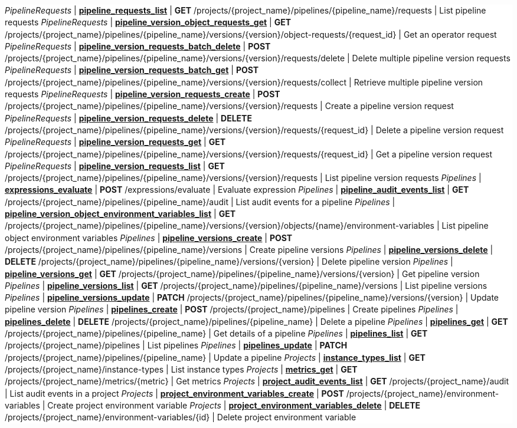 *PipelineRequests* | [**pipeline_requests_list**](docs/PipelineRequests.md#pipeline_requests_list) | **GET** /projects/{project_name}/pipelines/{pipeline_name}/requests | List pipeline requests
*PipelineRequests* | [**pipeline_version_object_requests_get**](docs/PipelineRequests.md#pipeline_version_object_requests_get) | **GET** /projects/{project_name}/pipelines/{pipeline_name}/versions/{version}/object-requests/{request_id} | Get an operator request
*PipelineRequests* | [**pipeline_version_requests_batch_delete**](docs/PipelineRequests.md#pipeline_version_requests_batch_delete) | **POST** /projects/{project_name}/pipelines/{pipeline_name}/versions/{version}/requests/delete | Delete multiple pipeline version requests
*PipelineRequests* | [**pipeline_version_requests_batch_get**](docs/PipelineRequests.md#pipeline_version_requests_batch_get) | **POST** /projects/{project_name}/pipelines/{pipeline_name}/versions/{version}/requests/collect | Retrieve multiple pipeline version requests
*PipelineRequests* | [**pipeline_version_requests_create**](docs/PipelineRequests.md#pipeline_version_requests_create) | **POST** /projects/{project_name}/pipelines/{pipeline_name}/versions/{version}/requests | Create a pipeline version request
*PipelineRequests* | [**pipeline_version_requests_delete**](docs/PipelineRequests.md#pipeline_version_requests_delete) | **DELETE** /projects/{project_name}/pipelines/{pipeline_name}/versions/{version}/requests/{request_id} | Delete a pipeline version request
*PipelineRequests* | [**pipeline_version_requests_get**](docs/PipelineRequests.md#pipeline_version_requests_get) | **GET** /projects/{project_name}/pipelines/{pipeline_name}/versions/{version}/requests/{request_id} | Get a pipeline version request
*PipelineRequests* | [**pipeline_version_requests_list**](docs/PipelineRequests.md#pipeline_version_requests_list) | **GET** /projects/{project_name}/pipelines/{pipeline_name}/versions/{version}/requests | List pipeline version requests
*Pipelines* | [**expressions_evaluate**](docs/Pipelines.md#expressions_evaluate) | **POST** /expressions/evaluate | Evaluate expression
*Pipelines* | [**pipeline_audit_events_list**](docs/Pipelines.md#pipeline_audit_events_list) | **GET** /projects/{project_name}/pipelines/{pipeline_name}/audit | List audit events for a pipeline
*Pipelines* | [**pipeline_version_object_environment_variables_list**](docs/Pipelines.md#pipeline_version_object_environment_variables_list) | **GET** /projects/{project_name}/pipelines/{pipeline_name}/versions/{version}/objects/{name}/environment-variables | List pipeline object environment variables
*Pipelines* | [**pipeline_versions_create**](docs/Pipelines.md#pipeline_versions_create) | **POST** /projects/{project_name}/pipelines/{pipeline_name}/versions | Create pipeline versions
*Pipelines* | [**pipeline_versions_delete**](docs/Pipelines.md#pipeline_versions_delete) | **DELETE** /projects/{project_name}/pipelines/{pipeline_name}/versions/{version} | Delete pipeline version
*Pipelines* | [**pipeline_versions_get**](docs/Pipelines.md#pipeline_versions_get) | **GET** /projects/{project_name}/pipelines/{pipeline_name}/versions/{version} | Get pipeline version
*Pipelines* | [**pipeline_versions_list**](docs/Pipelines.md#pipeline_versions_list) | **GET** /projects/{project_name}/pipelines/{pipeline_name}/versions | List pipeline versions
*Pipelines* | [**pipeline_versions_update**](docs/Pipelines.md#pipeline_versions_update) | **PATCH** /projects/{project_name}/pipelines/{pipeline_name}/versions/{version} | Update pipeline version
*Pipelines* | [**pipelines_create**](docs/Pipelines.md#pipelines_create) | **POST** /projects/{project_name}/pipelines | Create pipelines
*Pipelines* | [**pipelines_delete**](docs/Pipelines.md#pipelines_delete) | **DELETE** /projects/{project_name}/pipelines/{pipeline_name} | Delete a pipeline
*Pipelines* | [**pipelines_get**](docs/Pipelines.md#pipelines_get) | **GET** /projects/{project_name}/pipelines/{pipeline_name} | Get details of a pipeline
*Pipelines* | [**pipelines_list**](docs/Pipelines.md#pipelines_list) | **GET** /projects/{project_name}/pipelines | List pipelines
*Pipelines* | [**pipelines_update**](docs/Pipelines.md#pipelines_update) | **PATCH** /projects/{project_name}/pipelines/{pipeline_name} | Update a pipeline
*Projects* | [**instance_types_list**](docs/Projects.md#instance_types_list) | **GET** /projects/{project_name}/instance-types | List instance types
*Projects* | [**metrics_get**](docs/Projects.md#metrics_get) | **GET** /projects/{project_name}/metrics/{metric} | Get metrics
*Projects* | [**project_audit_events_list**](docs/Projects.md#project_audit_events_list) | **GET** /projects/{project_name}/audit | List audit events in a project
*Projects* | [**project_environment_variables_create**](docs/Projects.md#project_environment_variables_create) | **POST** /projects/{project_name}/environment-variables | Create project environment variable
*Projects* | [**project_environment_variables_delete**](docs/Projects.md#project_environment_variables_delete) | **DELETE** /projects/{project_name}/environment-variables/{id} | Delete project environment variable